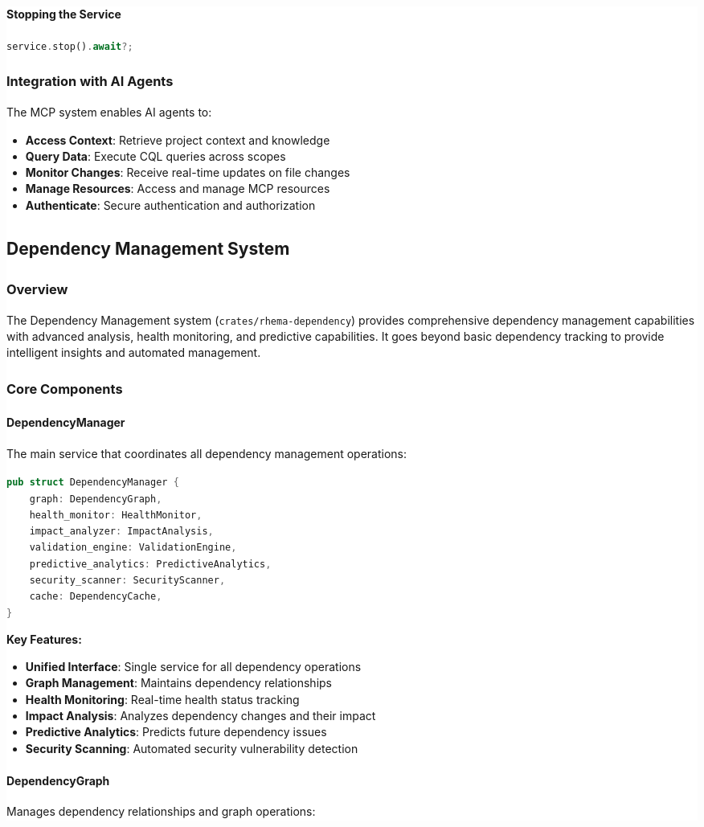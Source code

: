 #### Stopping the Service

```rust
service.stop().await?;
```

### Integration with AI Agents

The MCP system enables AI agents to:

- **Access Context**: Retrieve project context and knowledge
- **Query Data**: Execute CQL queries across scopes
- **Monitor Changes**: Receive real-time updates on file changes
- **Manage Resources**: Access and manage MCP resources
- **Authenticate**: Secure authentication and authorization

## Dependency Management System

### Overview

The Dependency Management system (`crates/rhema-dependency`) provides comprehensive dependency management capabilities with advanced analysis, health monitoring, and predictive capabilities. It goes beyond basic dependency tracking to provide intelligent insights and automated management.

### Core Components

#### DependencyManager

The main service that coordinates all dependency management operations:

```rust
pub struct DependencyManager {
    graph: DependencyGraph,
    health_monitor: HealthMonitor,
    impact_analyzer: ImpactAnalysis,
    validation_engine: ValidationEngine,
    predictive_analytics: PredictiveAnalytics,
    security_scanner: SecurityScanner,
    cache: DependencyCache,
}
```

**Key Features:**
- **Unified Interface**: Single service for all dependency operations
- **Graph Management**: Maintains dependency relationships
- **Health Monitoring**: Real-time health status tracking
- **Impact Analysis**: Analyzes dependency changes and their impact
- **Predictive Analytics**: Predicts future dependency issues
- **Security Scanning**: Automated security vulnerability detection

#### DependencyGraph

Manages dependency relationships and graph operations:
